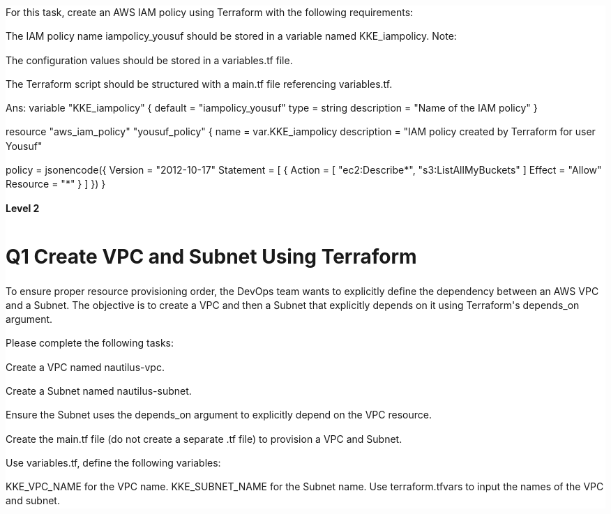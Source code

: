 For this task, create an AWS IAM policy using Terraform with the following requirements:

The IAM policy name iampolicy_yousuf should be stored in a variable named KKE_iampolicy.
Note:

The configuration values should be stored in a variables.tf file.

The Terraform script should be structured with a main.tf file referencing variables.tf.

Ans:
variable "KKE_iampolicy" {
  default     = "iampolicy_yousuf"
  type        = string
  description = "Name of the IAM policy"
}

resource "aws_iam_policy" "yousuf_policy" {
  name        = var.KKE_iampolicy
  description = "IAM policy created by Terraform for user Yousuf"

  policy = jsonencode({
    Version = "2012-10-17"
    Statement = [
      {
        Action = [
          "ec2:Describe*",
          "s3:ListAllMyBuckets"
        ]
        Effect   = "Allow"
        Resource = "*"
      }
    ]
  })
}

**Level 2**
# Q1 Create VPC and Subnet Using Terraform
To ensure proper resource provisioning order, the DevOps team wants to explicitly define the dependency between an AWS VPC and a Subnet. The objective is to create a VPC and then a Subnet that explicitly depends on it using Terraform's depends_on argument.

Please complete the following tasks:

Create a VPC named nautilus-vpc.

Create a Subnet named nautilus-subnet.

Ensure the Subnet uses the depends_on argument to explicitly depend on the VPC resource.

Create the main.tf file (do not create a separate .tf file) to provision a VPC and Subnet.

Use variables.tf, define the following variables:

KKE_VPC_NAME for the VPC name.
KKE_SUBNET_NAME for the Subnet name.
Use terraform.tfvars to input the names of the VPC and subnet.
